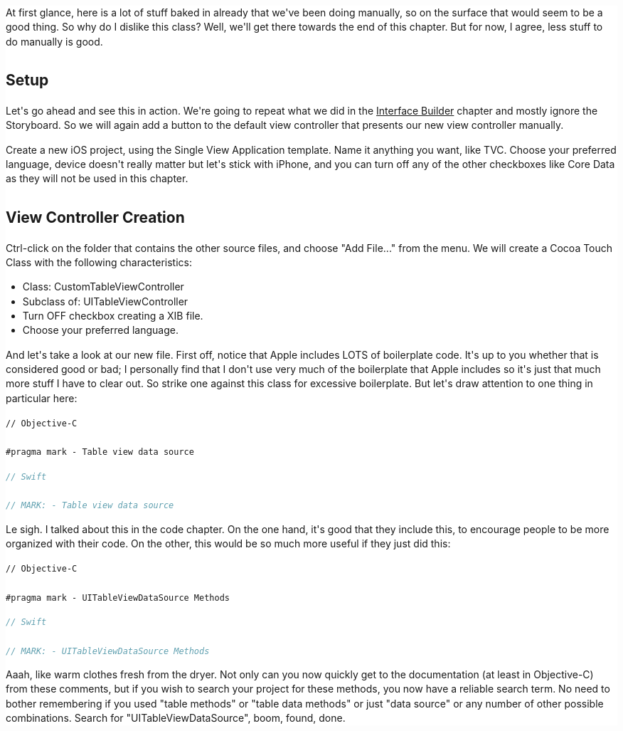 At first glance, here is a lot of stuff baked in already that we've been doing manually, so on the surface that would seem to be a good thing. So why do I dislike this class? Well, we'll get there towards the end of this chapter. But for now, I agree, less stuff to do manually is good.

## Setup

Let's go ahead and see this in action. We're going to repeat what we did in the [Interface Builder](../04.SetupWithInterfaceBuilder/SetupWithInterfaceBuilder.md) chapter and mostly ignore the Storyboard. So we will again add a button to the default view controller that presents our new view controller manually.

Create a new iOS project, using the Single View Application template. Name it anything you want, like TVC. Choose your preferred language, device doesn't really matter but let's stick with iPhone, and you can turn off any of the other checkboxes like Core Data as they will not be used in this chapter.

## View Controller Creation

Ctrl-click on the folder that contains the other source files, and choose "Add File..." from the menu. We will create a Cocoa Touch Class with the following characteristics:
* Class: CustomTableViewController
* Subclass of: UITableViewController
* Turn OFF checkbox creating a XIB file.
* Choose your preferred language.

And let's take a look at our new file. First off, notice that Apple includes LOTS of boilerplate code. It's up to you whether that is considered good or bad; I personally find that I don't use very much of the boilerplate that Apple includes so it's just that much more stuff I have to clear out. So strike one against this class for excessive boilerplate. But let's draw attention to one thing in particular here:

```objc
// Objective-C

#pragma mark - Table view data source
```
```swift
// Swift

// MARK: - Table view data source
```
Le sigh. I talked about this in the code chapter. On the one hand, it's good that they include this, to encourage people to be more organized with their code. On the other, this would be so much more useful if they just did this:
```objc
// Objective-C

#pragma mark - UITableViewDataSource Methods
```
```swift
// Swift

// MARK: - UITableViewDataSource Methods
```
Aaah, like warm clothes fresh from the dryer. Not only can you now quickly get to the documentation (at least in Objective-C) from these comments, but if you wish to search your project for these methods, you now have a reliable search term. No need to bother remembering if you used "table methods" or "table data methods" or just "data source" or any number of other possible combinations. Search for "UITableViewDataSource", boom, found, done.
